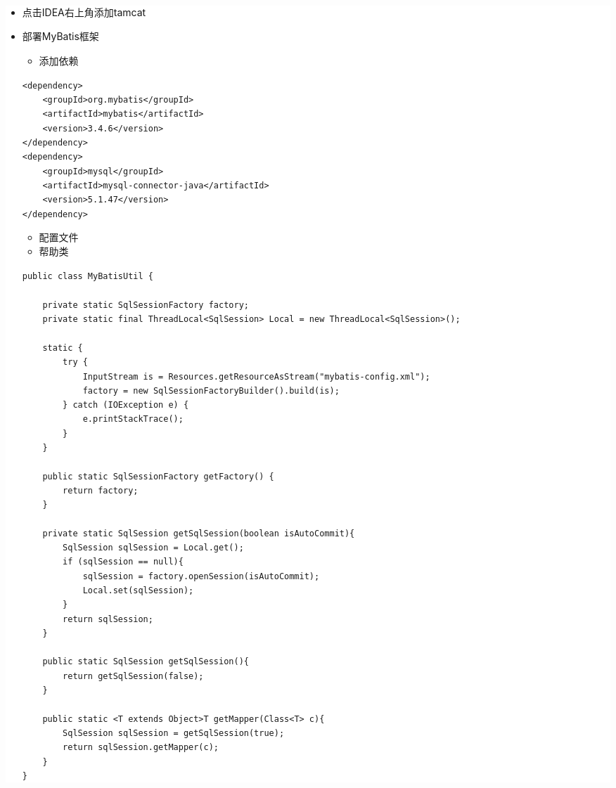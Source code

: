 - 点击IDEA右上角添加tamcat

- 部署MyBatis框架

  - 添加依赖

  ````
  <dependency>
      <groupId>org.mybatis</groupId>
      <artifactId>mybatis</artifactId>
      <version>3.4.6</version>
  </dependency>
  <dependency>
      <groupId>mysql</groupId>
      <artifactId>mysql-connector-java</artifactId>
      <version>5.1.47</version>
  </dependency>
  ````

  - 配置文件
  - 帮助类

  ````
  public class MyBatisUtil {
  
      private static SqlSessionFactory factory;
      private static final ThreadLocal<SqlSession> Local = new ThreadLocal<SqlSession>();
  
      static {
          try {
              InputStream is = Resources.getResourceAsStream("mybatis-config.xml");
              factory = new SqlSessionFactoryBuilder().build(is);
          } catch (IOException e) {
              e.printStackTrace();
          }
      }
  
      public static SqlSessionFactory getFactory() {
          return factory;
      }
  
      private static SqlSession getSqlSession(boolean isAutoCommit){
          SqlSession sqlSession = Local.get();
          if (sqlSession == null){
              sqlSession = factory.openSession(isAutoCommit);
              Local.set(sqlSession);
          }
          return sqlSession;
      }
  
      public static SqlSession getSqlSession(){
          return getSqlSession(false);
      }
  
      public static <T extends Object>T getMapper(Class<T> c){
          SqlSession sqlSession = getSqlSession(true);
          return sqlSession.getMapper(c);
      }
  }
  ````
